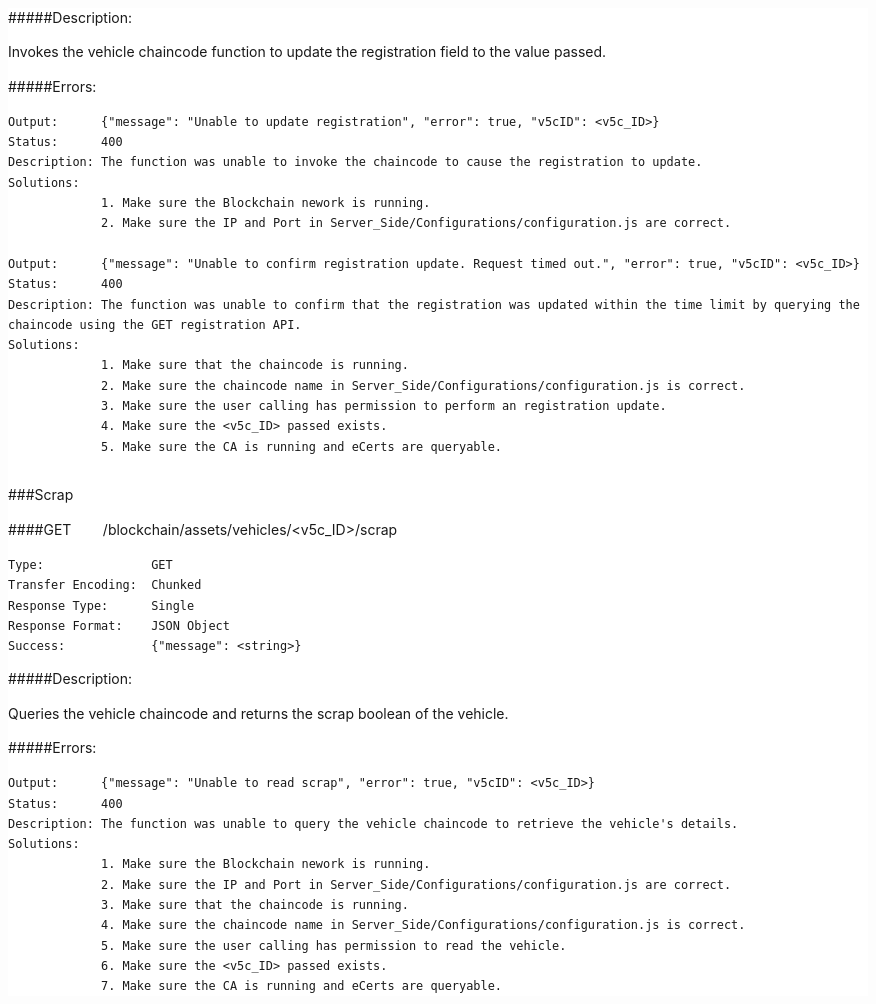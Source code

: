#####Description:

Invokes the vehicle chaincode function to update the registration field to the value passed.

#####Errors:

	Output:		 {"message": "Unable to update registration", "error": true, "v5cID": <v5c_ID>}
	Status:		 400
	Description: The function was unable to invoke the chaincode to cause the registration to update.
	Solutions:
				 1. Make sure the Blockchain nework is running.
				 2. Make sure the IP and Port in Server_Side/Configurations/configuration.js are correct.

	Output:		 {"message": "Unable to confirm registration update. Request timed out.", "error": true, "v5cID": <v5c_ID>}
	Status:		 400
	Description: The function was unable to confirm that the registration was updated within the time limit by querying the chaincode using the GET registration API.
	Solutions: 	 
				 1. Make sure that the chaincode is running.
				 2. Make sure the chaincode name in Server_Side/Configurations/configuration.js is correct.
				 3. Make sure the user calling has permission to perform an registration update.
				 4. Make sure the <v5c_ID> passed exists.
				 5. Make sure the CA is running and eCerts are queryable.

##

###Scrap

####GET&nbsp;&nbsp;&nbsp;&nbsp;&nbsp;&nbsp;&nbsp;&nbsp;/blockchain/assets/vehicles/\<v5c_ID\>/scrap

	Type: 				GET
	Transfer Encoding:	Chunked
	Response Type: 		Single
	Response Format:	JSON Object
	Success:			{"message": <string>}

#####Description: 

Queries the vehicle chaincode and returns the scrap boolean of the vehicle.

#####Errors:

	Output: 	 {"message": "Unable to read scrap", "error": true, "v5cID": <v5c_ID>}
	Status:		 400
	Description: The function was unable to query the vehicle chaincode to retrieve the vehicle's details.
	Solutions:
				 1. Make sure the Blockchain nework is running.
				 2. Make sure the IP and Port in Server_Side/Configurations/configuration.js are correct.
				 3. Make sure that the chaincode is running.
				 4. Make sure the chaincode name in Server_Side/Configurations/configuration.js is correct.
				 5. Make sure the user calling has permission to read the vehicle.
				 6. Make sure the <v5c_ID> passed exists.
				 7. Make sure the CA is running and eCerts are queryable.

##
